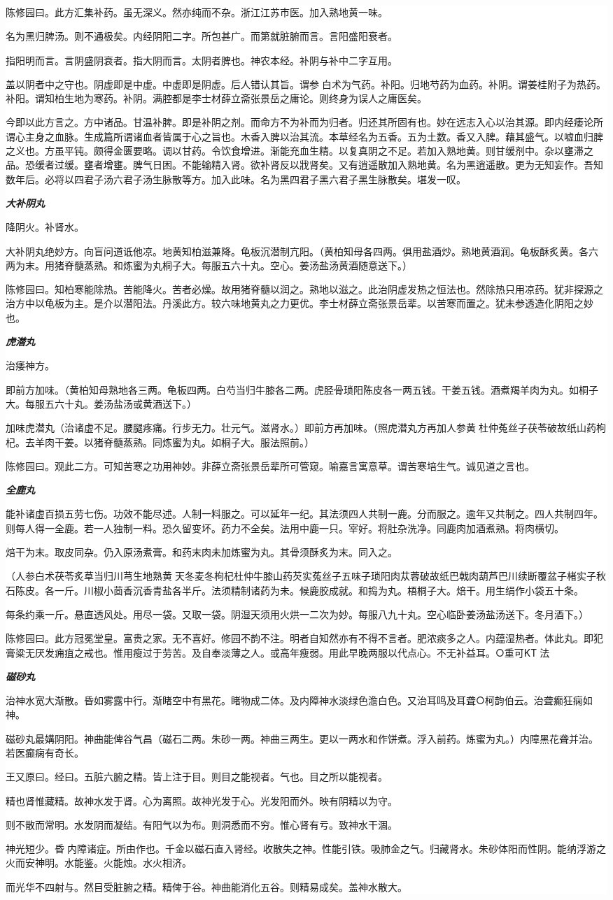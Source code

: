 陈修园曰。此方汇集补药。虽无深义。然亦纯而不杂。浙江江苏市医。加入熟地黄一味。  

名为黑归脾汤。则不通极矣。内经阴阳二字。所包甚广。而第就脏腑而言。言阳盛阳衰者。  

指阳明而言。言阴盛阴衰者。指大阴而言。太阴者脾也。神农本经。补阴与补中二字互用。  

盖以阴者中之守也。阴虚即是中虚。中虚即是阴虚。后人错认其旨。谓参 白术为气药。补阳。归地芍药为血药。补阴。谓姜桂附子为热药。补阳。谓知柏生地为寒药。补阴。满腔都是李士材薛立斋张景岳之庸论。则终身为误人之庸医矣。  

今即以此方言之。方中诸品。甘温补脾。即是补阴之剂。而命方不为补而为归者。归还其所固有也。妙在远志入心以治其源。即内经痿论所谓心主身之血脉。生成篇所谓诸血者皆属于心之旨也。木香入脾以治其流。本草经名为五香。五为土数。香又入脾。藉其盛气。以嘘血归脾之义也。方虽平钝。颇得金匮要略。调以甘药。令饮食增进。渐能充血生精。以复真阴之不足。若加入熟地黄。则甘缓剂中。杂以壅滞之品。恐缓者过缓。壅者增壅。脾气日困。不能输精入肾。欲补肾反以戕肾矣。又有逍遥散加入熟地黄。名为黑逍遥散。更为无知妄作。吾知数年后。必将以四君子汤六君子汤生脉散等方。加入此味。名为黑四君子黑六君子黑生脉散矣。堪发一叹。  

***大补阴丸***  

降阴火。补肾水。  

大补阴丸绝妙方。向盲问道诋他凉。地黄知柏滋兼降。龟板沉潜制亢阳。（黄柏知母各四两。俱用盐酒炒。熟地黄酒润。龟板酥炙黄。各六两为末。用猪脊髓蒸熟。和炼蜜为丸桐子大。每服五六十丸。空心。姜汤盐汤黄酒随意送下。）  

陈修园曰。知柏寒能除热。苦能降火。苦者必燥。故用猪脊髓以润之。熟地以滋之。此治阴虚发热之恒法也。然除热只用凉药。犹非探源之治方中以龟板为主。是介以潜阳法。丹溪此方。较六味地黄丸之力更优。李士材薛立斋张景岳辈。以苦寒而置之。犹未参透造化阴阳之妙也。  

***虎潜丸***  

治痿神方。  

即前方加味。（黄柏知母熟地各三两。龟板四两。白芍当归牛膝各二两。虎胫骨琐阳陈皮各一两五钱。干姜五钱。酒煮羯羊肉为丸。如桐子大。每服五六十丸。姜汤盐汤或黄酒送下。）  

加味虎潜丸（治诸虚不足。腰腿疼痛。行步无力。壮元气。滋肾水。）即前方再加味。（照虎潜丸方再加人参黄 杜仲菟丝子茯苓破故纸山药枸杞。去羊肉干姜。以猪脊髓蒸熟。同炼蜜为丸。如桐子大。服法照前。）  

陈修园曰。观此二方。可知苦寒之功用神妙。非薛立斋张景岳辈所可管窥。喻嘉言寓意草。谓苦寒培生气。诚见道之言也。  

***全鹿丸***  

能补诸虚百损五劳七伤。功效不能尽述。人制一料服之。可以延年一纪。其法须四人共制一鹿。分而服之。逾年又共制之。四人共制四年。则每人得一全鹿。若一人独制一料。恐久留变坏。药力不全矣。法用中鹿一只。宰好。将肚杂洗净。同鹿肉加酒煮熟。将肉横切。  

焙干为末。取皮同杂。仍入原汤煮膏。和药末肉未加炼蜜为丸。其骨须酥炙为末。同入之。  

（人参白术茯苓炙草当归川芎生地熟黄 天冬麦冬枸杞杜仲牛膝山药芡实菟丝子五味子琐阳肉苁蓉破故纸巴戟肉葫芦巴川续断覆盆子楮实子秋石陈皮。各一斤。川椒小茴香沉香青盐各半斤。法须精制诸药为未。候鹿胶成就。和捣为丸。梧桐子大。焙干。用生绢作小袋五十条。  

每条约乘一斤。悬直透风处。用尽一袋。又取一袋。阴湿天须用火烘一二次为妙。每服八九十丸。空心临卧姜汤盐汤送下。冬月酒下。）  

陈修园曰。此方冠冕堂皇。富贵之家。无不喜好。修园不韵不注。明者自知然亦有不得不言者。肥浓痰多之人。内蕴湿热者。体此丸。即犯膏粱无厌发痈疽之戒也。惟用瘦过于劳苦。及自奉淡薄之人。或高年瘦弱。用此早晚两服以代点心。不无补益耳。○重可KT 法  

***磁砂丸***  

治神水宽大渐散。昏如雾露中行。渐睹空中有黑花。睹物成二体。及内障神水淡绿色澹白色。又治耳鸣及耳聋○柯韵伯云。治聋癫狂痫如神。  

磁砂丸最媾阴阳。神曲能俾谷气昌（磁石二两。朱砂一两。神曲三两生。更以一两水和作饼煮。浮入前药。炼蜜为丸。）内障黑花聋并治。若医癫痫有奇长。  

王又原曰。经曰。五脏六腑之精。皆上注于目。则目之能视者。气也。目之所以能视者。  

精也肾惟藏精。故神水发于肾。心为离照。故神光发于心。光发阳而外。映有阴精以为守。  

则不散而常明。水发阴而凝结。有阳气以为布。则洞悉而不穷。惟心肾有亏。致神水干涸。  

神光短少。昏 内障诸症。所由作也。千金以磁石直入肾经。收散失之神。性能引铁。吸肺金之气。归藏肾水。朱砂体阳而性阴。能纳浮游之火而安神明。水能鉴。火能烛。水火相济。  

而光华不四射与。然目受脏腑之精。精俾于谷。神曲能消化五谷。则精易成矣。盖神水散大。  
